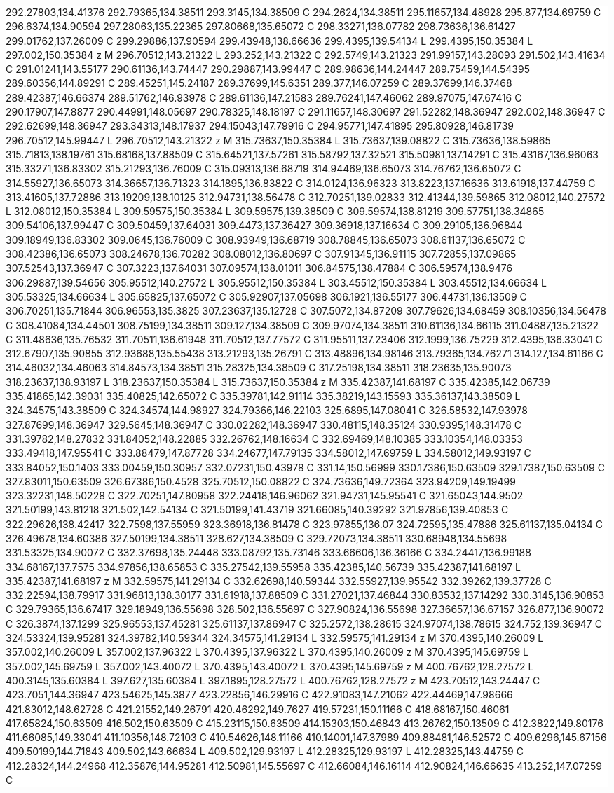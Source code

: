 292.27803,134.41376 292.79365,134.38511 293.3145,134.38509 C 294.2624,134.38511 295.11657,134.48928 295.877,134.69759 C 296.6374,134.90594 297.28063,135.22365 297.80668,135.65072 C 298.33271,136.07782 298.73636,136.61427 299.01762,137.26009 C 299.29886,137.90594 299.43948,138.66636 299.4395,139.54134 L 299.4395,150.35384 L 297.002,150.35384 z M 296.70512,143.21322 L 293.252,143.21322 C 292.5749,143.21323 291.99157,143.28093 291.502,143.41634 C 291.01241,143.55177 290.61136,143.74447 290.29887,143.99447 C 289.98636,144.24447 289.75459,144.54395 289.60356,144.89291 C 289.45251,145.24187 289.37699,145.6351 289.377,146.07259 C 289.37699,146.37468 289.42387,146.66374 289.51762,146.93978 C 289.61136,147.21583 289.76241,147.46062 289.97075,147.67416 C 290.17907,147.8877 290.44991,148.05697 290.78325,148.18197 C 291.11657,148.30697 291.52282,148.36947 292.002,148.36947 C 292.62699,148.36947 293.34313,148.17937 294.15043,147.79916 C 294.95771,147.41895 295.80928,146.81739 296.70512,145.99447 L 296.70512,143.21322 z M 315.73637,150.35384 L 315.73637,139.08822 C 315.73636,138.59865 315.71813,138.19761 315.68168,137.88509 C 315.64521,137.57261 315.58792,137.32521 315.50981,137.14291 C 315.43167,136.96063 315.33271,136.83302 315.21293,136.76009 C 315.09313,136.68719 314.94469,136.65073 314.76762,136.65072 C 314.55927,136.65073 314.36657,136.71323 314.1895,136.83822 C 314.0124,136.96323 313.8223,137.16636 313.61918,137.44759 C 313.41605,137.72886 313.19209,138.10125 312.94731,138.56478 C 312.70251,139.02833 312.41344,139.59865 312.08012,140.27572 L 312.08012,150.35384 L 309.59575,150.35384 L 309.59575,139.38509 C 309.59574,138.81219 309.57751,138.34865 309.54106,137.99447 C 309.50459,137.64031 309.4473,137.36427 309.36918,137.16634 C 309.29105,136.96844 309.18949,136.83302 309.0645,136.76009 C 308.93949,136.68719 308.78845,136.65073 308.61137,136.65072 C 308.42386,136.65073 308.24678,136.70282 308.08012,136.80697 C 307.91345,136.91115 307.72855,137.09865 307.52543,137.36947 C 307.3223,137.64031 307.09574,138.01011 306.84575,138.47884 C 306.59574,138.9476 306.29887,139.54656 305.95512,140.27572 L 305.95512,150.35384 L 303.45512,150.35384 L 303.45512,134.66634 L 305.53325,134.66634 L 305.65825,137.65072 C 305.92907,137.05698 306.1921,136.55177 306.44731,136.13509 C 306.70251,135.71844 306.96553,135.3825 307.23637,135.12728 C 307.5072,134.87209 307.79626,134.68459 308.10356,134.56478 C 308.41084,134.44501 308.75199,134.38511 309.127,134.38509 C 309.97074,134.38511 310.61136,134.66115 311.04887,135.21322 C 311.48636,135.76532 311.70511,136.61948 311.70512,137.77572 C 311.95511,137.23406 312.1999,136.75229 312.4395,136.33041 C 312.67907,135.90855 312.93688,135.55438 313.21293,135.26791 C 313.48896,134.98146 313.79365,134.76271 314.127,134.61166 C 314.46032,134.46063 314.84573,134.38511 315.28325,134.38509 C 317.25198,134.38511 318.23635,135.90073 318.23637,138.93197 L 318.23637,150.35384 L 315.73637,150.35384 z M 335.42387,141.68197 C 335.42385,142.06739 335.41865,142.39031 335.40825,142.65072 C 335.39781,142.91114 335.38219,143.15593 335.36137,143.38509 L 324.34575,143.38509 C 324.34574,144.98927 324.79366,146.22103 325.6895,147.08041 C 326.58532,147.93978 327.87699,148.36947 329.5645,148.36947 C 330.02282,148.36947 330.48115,148.35124 330.9395,148.31478 C 331.39782,148.27832 331.84052,148.22885 332.26762,148.16634 C 332.69469,148.10385 333.10354,148.03353 333.49418,147.95541 C 333.88479,147.87728 334.24677,147.79135 334.58012,147.69759 L 334.58012,149.93197 C 333.84052,150.1403 333.00459,150.30957 332.07231,150.43978 C 331.14,150.56999 330.17386,150.63509 329.17387,150.63509 C 327.83011,150.63509 326.67386,150.4528 325.70512,150.08822 C 324.73636,149.72364 323.94209,149.19499 323.32231,148.50228 C 322.70251,147.80958 322.24418,146.96062 321.94731,145.95541 C 321.65043,144.9502 321.50199,143.81218 321.502,142.54134 C 321.50199,141.43719 321.66085,140.39292 321.97856,139.40853 C 322.29626,138.42417 322.7598,137.55959 323.36918,136.81478 C 323.97855,136.07 324.72595,135.47886 325.61137,135.04134 C 326.49678,134.60386 327.50199,134.38511 328.627,134.38509 C 329.72073,134.38511 330.68948,134.55698 331.53325,134.90072 C 332.37698,135.24448 333.08792,135.73146 333.66606,136.36166 C 334.24417,136.99188 334.68167,137.7575 334.97856,138.65853 C 335.27542,139.55958 335.42385,140.56739 335.42387,141.68197 L 335.42387,141.68197 z M 332.59575,141.29134 C 332.62698,140.59344 332.55927,139.95542 332.39262,139.37728 C 332.22594,138.79917 331.96813,138.30177 331.61918,137.88509 C 331.27021,137.46844 330.83532,137.14292 330.3145,136.90853 C 329.79365,136.67417 329.18949,136.55698 328.502,136.55697 C 327.90824,136.55698 327.36657,136.67157 326.877,136.90072 C 326.3874,137.1299 325.96553,137.45281 325.61137,137.86947 C 325.2572,138.28615 324.97074,138.78615 324.752,139.36947 C 324.53324,139.95281 324.39782,140.59344 324.34575,141.29134 L 332.59575,141.29134 z M 370.4395,140.26009 L 357.002,140.26009 L 357.002,137.96322 L 370.4395,137.96322 L 370.4395,140.26009 z M 370.4395,145.69759 L 357.002,145.69759 L 357.002,143.40072 L 370.4395,143.40072 L 370.4395,145.69759 z M 400.76762,128.27572 L 400.3145,135.60384 L 397.627,135.60384 L 397.1895,128.27572 L 400.76762,128.27572 z M 423.70512,143.24447 C 423.7051,144.36947 423.54625,145.3877 423.22856,146.29916 C 422.91083,147.21062 422.44469,147.98666 421.83012,148.62728 C 421.21552,149.26791 420.46292,149.7627 419.57231,150.11166 C 418.68167,150.46061 417.65824,150.63509 416.502,150.63509 C 415.23115,150.63509 414.15303,150.46843 413.26762,150.13509 C 412.3822,149.80176 411.66085,149.33041 411.10356,148.72103 C 410.54626,148.11166 410.14001,147.37989 409.88481,146.52572 C 409.6296,145.67156 409.50199,144.71843 409.502,143.66634 L 409.502,129.93197 L 412.28325,129.93197 L 412.28325,143.44759 C 412.28324,144.24968 412.35876,144.95281 412.50981,145.55697 C 412.66084,146.16114 412.90824,146.66635 413.252,147.07259 C